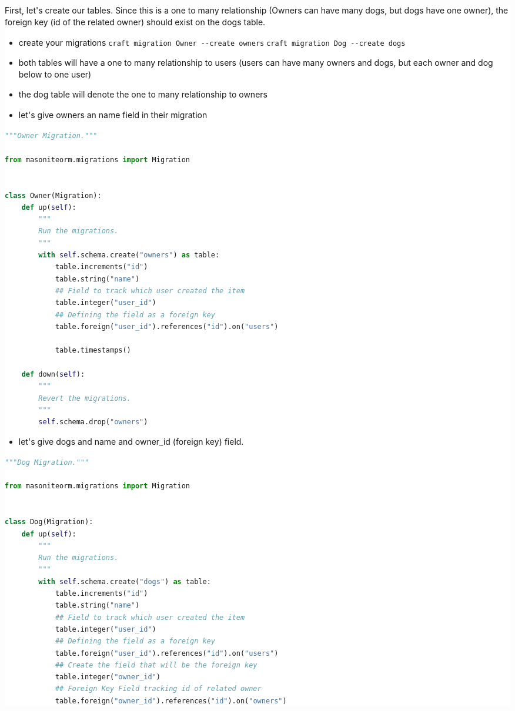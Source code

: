 First, let's create our tables. Since this is a one to many relationship (Owners can have many dogs, but dogs have one owner), the foreign key (id of the related owner) should exist on the dogs table.

- create your migrations
  `craft migration Owner --create owners`
  `craft migration Dog --create dogs`

- both tables will have a one to many relationship to users (users can have many owners and dogs, but each owner and dog below to one user)

- the dog table will denote the one to many relationship to owners

- let's give owners an name field in their migration

```py
"""Owner Migration."""

from masoniteorm.migrations import Migration


class Owner(Migration):
    def up(self):
        """
        Run the migrations.
        """
        with self.schema.create("owners") as table:
            table.increments("id")
            table.string("name")
            ## Field to track which user created the item
            table.integer("user_id")
            ## Defining the field as a foreign key
            table.foreign("user_id").references("id").on("users")

            table.timestamps()

    def down(self):
        """
        Revert the migrations.
        """
        self.schema.drop("owners")
```

- let's give dogs and name and owner_id (foreign key) field.

```py
"""Dog Migration."""

from masoniteorm.migrations import Migration


class Dog(Migration):
    def up(self):
        """
        Run the migrations.
        """
        with self.schema.create("dogs") as table:
            table.increments("id")
            table.string("name")
            ## Field to track which user created the item
            table.integer("user_id")
            ## Defining the field as a foreign key
            table.foreign("user_id").references("id").on("users")
            ## Create the field that will be the foreign key
            table.integer("owner_id")
            ## Foreign Key Field tracking id of related owner
            table.foreign("owner_id").references("id").on("owners")
```